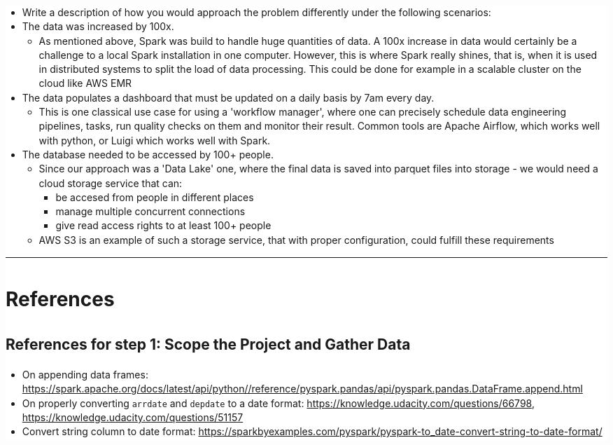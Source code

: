
* Write a description of how you would approach the problem differently under the following scenarios:
 * The data was increased by 100x.
     - As mentioned above, Spark was build to handle huge quantities of data. A 100x increase in data would certainly be a challenge to a local Spark installation in one computer. However, this is where Spark really shines, that is, when it is used in distributed systems to split the load of data processing. This could be done for example in a scalable cluster on the cloud like AWS EMR
 * The data populates a dashboard that must be updated on a daily basis by 7am every day.
     - This is one classical use case for using a 'workflow manager', where one can precisely schedule data engineering pipelines, tasks, run quality checks on them and monitor their result. Common tools are Apache Airflow, which works well with python, or Luigi which works well with Spark.
 * The database needed to be accessed by 100+ people.
     - Since our approach was a 'Data Lake' one, where the final data is saved into parquet files into storage - we would need a cloud storage service that can:
         - be accesed from people in different places
         - manage multiple concurrent connections
         - give read access rights to at least 100+ people
     - AWS S3 is an example of such a storage service, that with proper configuration, could fulfill these requirements
---

# References
## References for step 1: Scope the Project and Gather Data
- On appending data frames: https://spark.apache.org/docs/latest/api/python//reference/pyspark.pandas/api/pyspark.pandas.DataFrame.append.html
- On properly converting `arrdate` and `depdate` to a date format: https://knowledge.udacity.com/questions/66798, https://knowledge.udacity.com/questions/51157
- Convert string column to date format: https://sparkbyexamples.com/pyspark/pyspark-to_date-convert-string-to-date-format/
